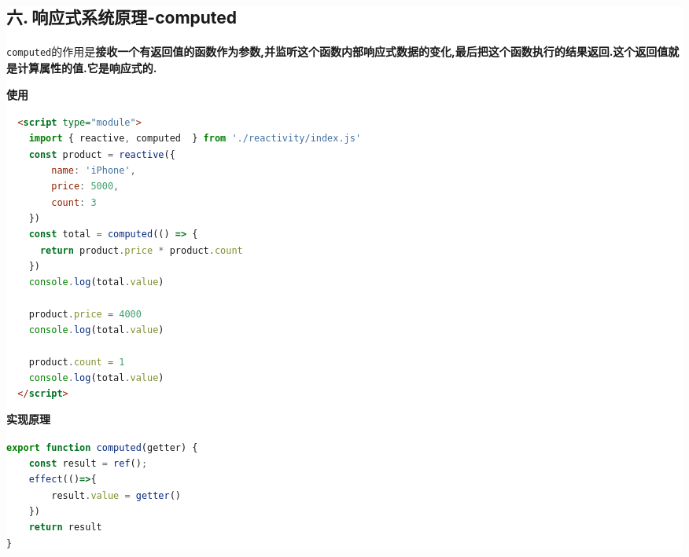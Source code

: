 ## 六. 响应式系统原理-computed

`computed`的作用是**接收一个有返回值的函数作为参数,并监听这个函数内部响应式数据的变化,最后把这个函数执行的结果返回.这个返回值就是计算属性的值.它是响应式的.**

**使用**

```html
  <script type="module">
    import { reactive, computed  } from './reactivity/index.js'
    const product = reactive({
        name: 'iPhone',
        price: 5000,
        count: 3
    })
    const total = computed(() => {
      return product.price * product.count
    })
    console.log(total.value)

    product.price = 4000
    console.log(total.value)

    product.count = 1
    console.log(total.value)
  </script>
```

**实现原理**

```js
export function computed(getter) {
    const result = ref();
    effect(()=>{
        result.value = getter()
    })
    return result
}
```